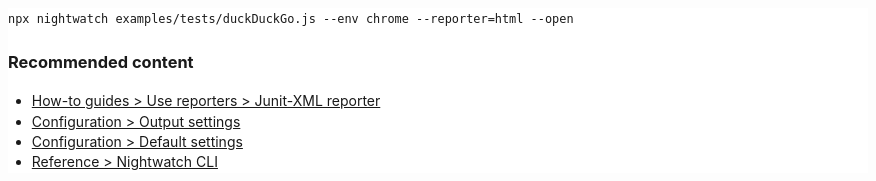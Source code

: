 <pre class="language-bash"><code class="language-bash">npx nightwatch examples/tests/duckDuckGo.js --env chrome --reporter=html --open</code></pre>

### Recommended content
- [How-to guides > Use reporters > Junit-XML reporter](/guide/reporters/use-junit-reporter.html)
- [Configuration > Output settings](/guide/configuration/customising-test-output.html)
- [Configuration > Default settings](/guide/configuration-reference/defaults.html)
- [Reference > Nightwatch CLI](/guide/nightwatch-cli/command-line-options.html)

